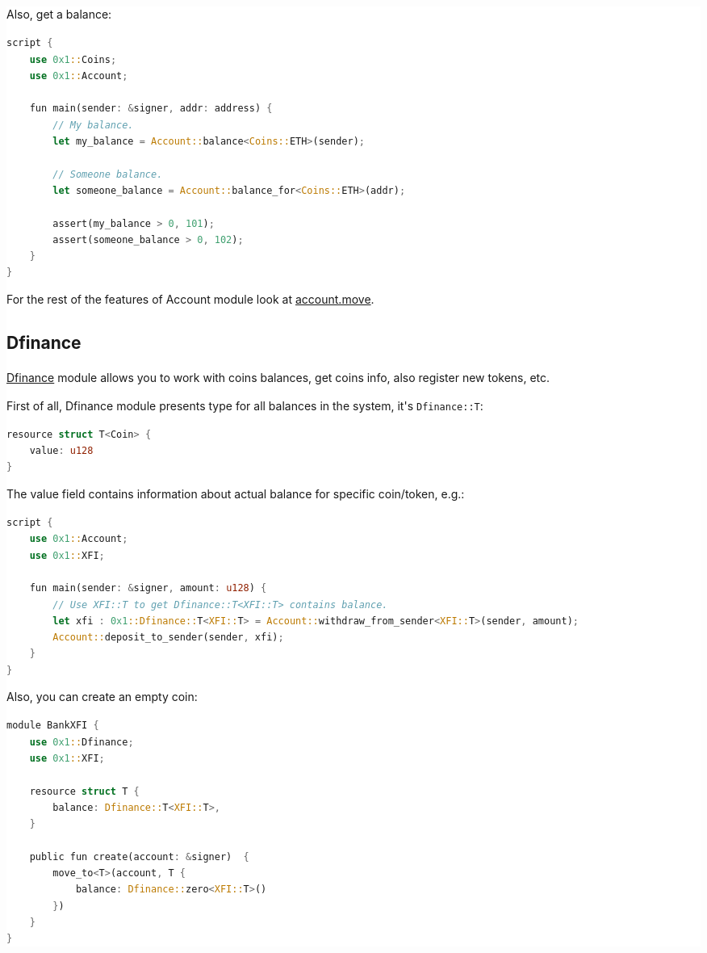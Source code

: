 Also, get a balance:

```rust
script {
    use 0x1::Coins;
    use 0x1::Account;

    fun main(sender: &signer, addr: address) {
        // My balance.
        let my_balance = Account::balance<Coins::ETH>(sender);

        // Someone balance.
        let someone_balance = Account::balance_for<Coins::ETH>(addr);

        assert(my_balance > 0, 101);
        assert(someone_balance > 0, 102);
    }
}
```

For the rest of the features of Account module look at [account.move](https://github.com/dfinance/dvm/blob/master/stdlib/modules/account.move).

## Dfinance

[Dfinance](https://github.com/dfinance/dvm/blob/master/stdlib/modules/dfinance.move) module allows you to work with coins balances, get coins info, also register new tokens, etc.

First of all, Dfinance module presents type for all balances in the system, it's `Dfinance::T`:

```rust
resource struct T<Coin> {
    value: u128
}
```

The value field contains information about actual balance for specific coin/token, e.g.:

```rust
script {
    use 0x1::Account;
    use 0x1::XFI;

    fun main(sender: &signer, amount: u128) {
        // Use XFI::T to get Dfinance::T<XFI::T> contains balance.
        let xfi : 0x1::Dfinance::T<XFI::T> = Account::withdraw_from_sender<XFI::T>(sender, amount);
        Account::deposit_to_sender(sender, xfi);
    }
}
```

Also, you can create an empty coin:

```rust
module BankXFI {
    use 0x1::Dfinance;
    use 0x1::XFI;

    resource struct T {
        balance: Dfinance::T<XFI::T>,
    }

    public fun create(account: &signer)  {
        move_to<T>(account, T {
            balance: Dfinance::zero<XFI::T>()
        })
    }
}
```